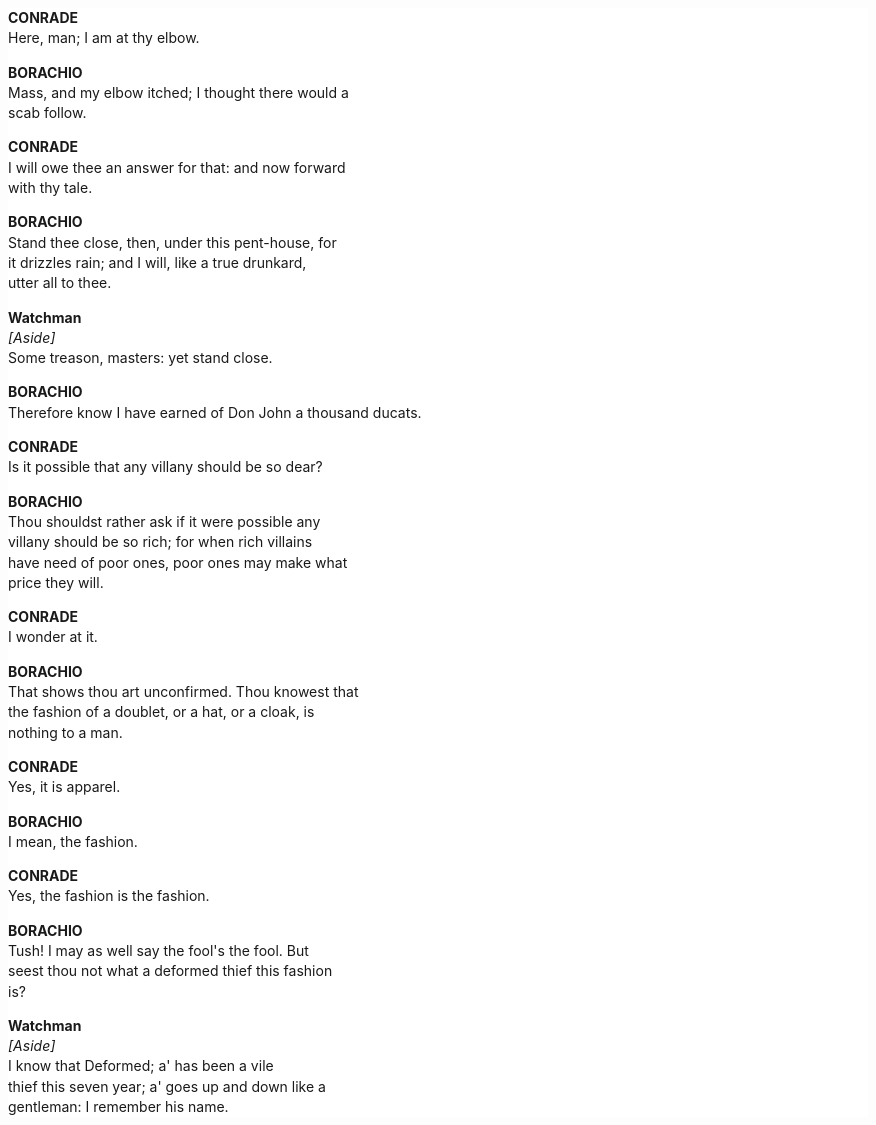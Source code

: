 **CONRADE**  
Here, man; I am at thy elbow.

**BORACHIO**  
Mass, and my elbow itched; I thought there would a  
scab follow.

**CONRADE**  
I will owe thee an answer for that: and now forward  
with thy tale.

**BORACHIO**  
Stand thee close, then, under this pent-house, for  
it drizzles rain; and I will, like a true drunkard,  
utter all to thee.

**Watchman**  
_\[Aside]_  
Some treason, masters: yet stand close.

**BORACHIO**  
Therefore know I have earned of Don John a thousand ducats.

**CONRADE**  
Is it possible that any villany should be so dear?

**BORACHIO**  
Thou shouldst rather ask if it were possible any  
villany should be so rich; for when rich villains  
have need of poor ones, poor ones may make what  
price they will.

**CONRADE**  
I wonder at it.

**BORACHIO**  
That shows thou art unconfirmed. Thou knowest that  
the fashion of a doublet, or a hat, or a cloak, is  
nothing to a man.

**CONRADE**  
Yes, it is apparel.

**BORACHIO**  
I mean, the fashion.

**CONRADE**  
Yes, the fashion is the fashion.

**BORACHIO**  
Tush! I may as well say the fool's the fool. But  
seest thou not what a deformed thief this fashion  
is?

**Watchman**  
_\[Aside]_  
I know that Deformed; a' has been a vile  
thief this seven year; a' goes up and down like a  
gentleman: I remember his name.
